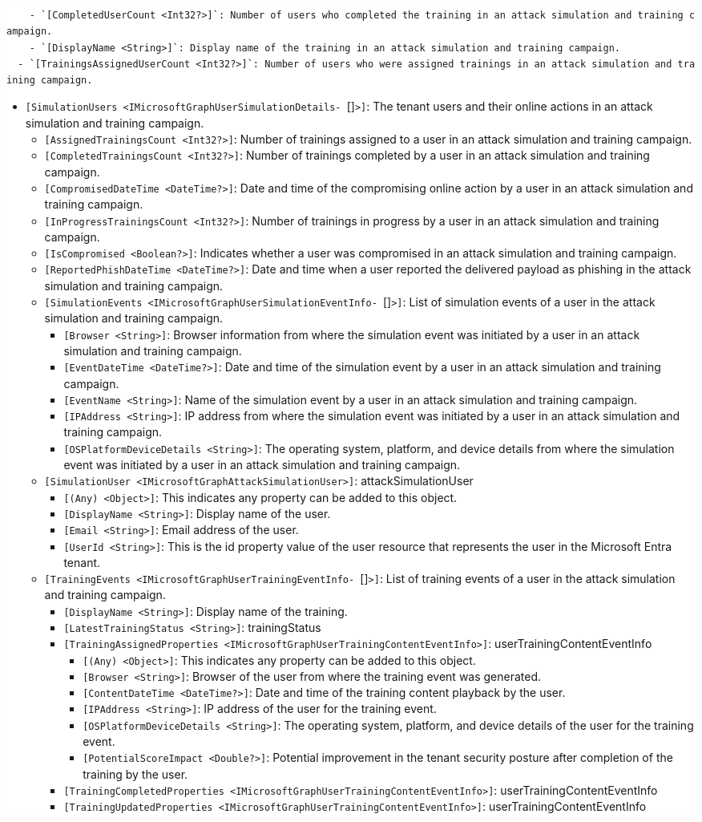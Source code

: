         - `[CompletedUserCount <Int32?>]`: Number of users who completed the training in an attack simulation and training campaign.
        - `[DisplayName <String>]`: Display name of the training in an attack simulation and training campaign.
      - `[TrainingsAssignedUserCount <Int32?>]`: Number of users who were assigned trainings in an attack simulation and training campaign.
  - `[SimulationUsers <IMicrosoftGraphUserSimulationDetails- `[]`>]`: The tenant users and their online actions in an attack simulation and training campaign.
    - `[AssignedTrainingsCount <Int32?>]`: Number of trainings assigned to a user in an attack simulation and training campaign.
    - `[CompletedTrainingsCount <Int32?>]`: Number of trainings completed by a user in an attack simulation and training campaign.
    - `[CompromisedDateTime <DateTime?>]`: Date and time of the compromising online action by a user in an attack simulation and training campaign.
    - `[InProgressTrainingsCount <Int32?>]`: Number of trainings in progress by a user in an attack simulation and training campaign.
    - `[IsCompromised <Boolean?>]`: Indicates whether a user was compromised in an attack simulation and training campaign.
    - `[ReportedPhishDateTime <DateTime?>]`: Date and time when a user reported the delivered payload as phishing in the attack simulation and training campaign.
    - `[SimulationEvents <IMicrosoftGraphUserSimulationEventInfo- `[]`>]`: List of simulation events of a user in the attack simulation and training campaign.
      - `[Browser <String>]`: Browser information from where the simulation event was initiated by a user in an attack simulation and training campaign.
      - `[EventDateTime <DateTime?>]`: Date and time of the simulation event by a user in an attack simulation and training campaign.
      - `[EventName <String>]`: Name of the simulation event by a user in an attack simulation and training campaign.
      - `[IPAddress <String>]`: IP address from where the simulation event was initiated by a user in an attack simulation and training campaign.
      - `[OSPlatformDeviceDetails <String>]`: The operating system, platform, and device details from where the simulation event was initiated by a user in an attack simulation and training campaign.
    - `[SimulationUser <IMicrosoftGraphAttackSimulationUser>]`: attackSimulationUser
      - `[(Any) <Object>]`: This indicates any property can be added to this object.
      - `[DisplayName <String>]`: Display name of the user.
      - `[Email <String>]`: Email address of the user.
      - `[UserId <String>]`: This is the id property value of the user resource that represents the user in the Microsoft Entra tenant.
    - `[TrainingEvents <IMicrosoftGraphUserTrainingEventInfo- `[]`>]`: List of training events of a user in the attack simulation and training campaign.
      - `[DisplayName <String>]`: Display name of the training.
      - `[LatestTrainingStatus <String>]`: trainingStatus
      - `[TrainingAssignedProperties <IMicrosoftGraphUserTrainingContentEventInfo>]`: userTrainingContentEventInfo
        - `[(Any) <Object>]`: This indicates any property can be added to this object.
        - `[Browser <String>]`: Browser of the user from where the training event was generated.
        - `[ContentDateTime <DateTime?>]`: Date and time of the training content playback by the user.
        - `[IPAddress <String>]`: IP address of the user for the training event.
        - `[OSPlatformDeviceDetails <String>]`: The operating system, platform, and device details of the user for the training event.
        - `[PotentialScoreImpact <Double?>]`: Potential improvement in the tenant security posture after completion of the training by the user.
      - `[TrainingCompletedProperties <IMicrosoftGraphUserTrainingContentEventInfo>]`: userTrainingContentEventInfo
      - `[TrainingUpdatedProperties <IMicrosoftGraphUserTrainingContentEventInfo>]`: userTrainingContentEventInfo
